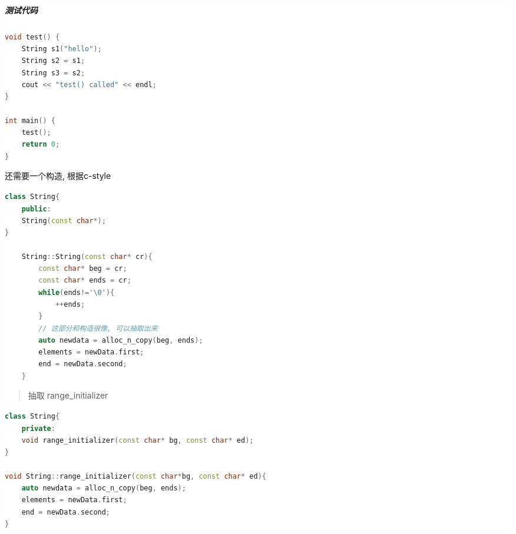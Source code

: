 

##### 测试代码

```c++ 
void test() {
    String s1("hello");
    String s2 = s1;
    String s3 = s2;
    cout << "test() called" << endl;
}

int main() {
    test();
    return 0;
}
```

还需要一个构造, 根据c-style

```c++ 
class String{
    public:
    String(const char*);
}

    String::String(const char* cr){
        const char* beg = cr;
        const char* ends = cr;
        while(ends!='\0'){
            ++ends;
        }
        // 这部分和构造很像, 可以抽取出来
        auto newdata = alloc_n_copy(beg, ends);
        elements = newData.first;
        end = newData.second;
    }
```



> 抽取 range_initializer

```c++ 
class String{
    private:
	void range_initializer(const char* bg, const char* ed);
}

void String::range_initializer(const char*bg, const char* ed){
    auto newdata = alloc_n_copy(beg, ends);
    elements = newData.first;
    end = newData.second;
}
```
